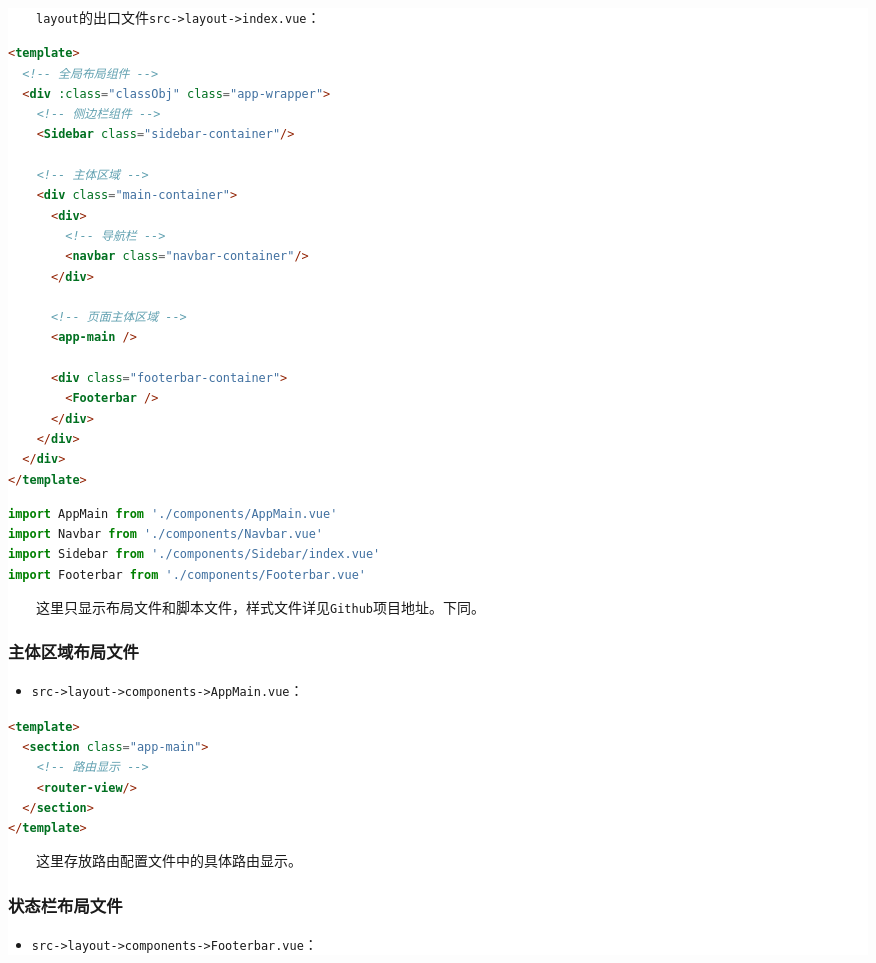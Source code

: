 &emsp;&emsp;`layout`的出口文件`src->layout->index.vue`：

```html
<template>
  <!-- 全局布局组件 -->
  <div :class="classObj" class="app-wrapper">
    <!-- 侧边栏组件 -->
    <Sidebar class="sidebar-container"/>

    <!-- 主体区域 -->
    <div class="main-container">
      <div>
        <!-- 导航栏 -->
        <navbar class="navbar-container"/>
      </div>

      <!-- 页面主体区域 -->
      <app-main />

      <div class="footerbar-container">
        <Footerbar />
      </div>
    </div>
  </div>
</template>
```

```ts
import AppMain from './components/AppMain.vue'
import Navbar from './components/Navbar.vue'
import Sidebar from './components/Sidebar/index.vue'
import Footerbar from './components/Footerbar.vue'
```

&emsp;&emsp;这里只显示布局文件和脚本文件，样式文件详见`Github`项目地址。下同。    

### 主体区域布局文件

* `src->layout->components->AppMain.vue`：    

```html
<template>
  <section class="app-main">
    <!-- 路由显示 -->
    <router-view/>
  </section>
</template>
```

&emsp;&emsp;这里存放路由配置文件中的具体路由显示。    

### 状态栏布局文件

* `src->layout->components->Footerbar.vue`：    
